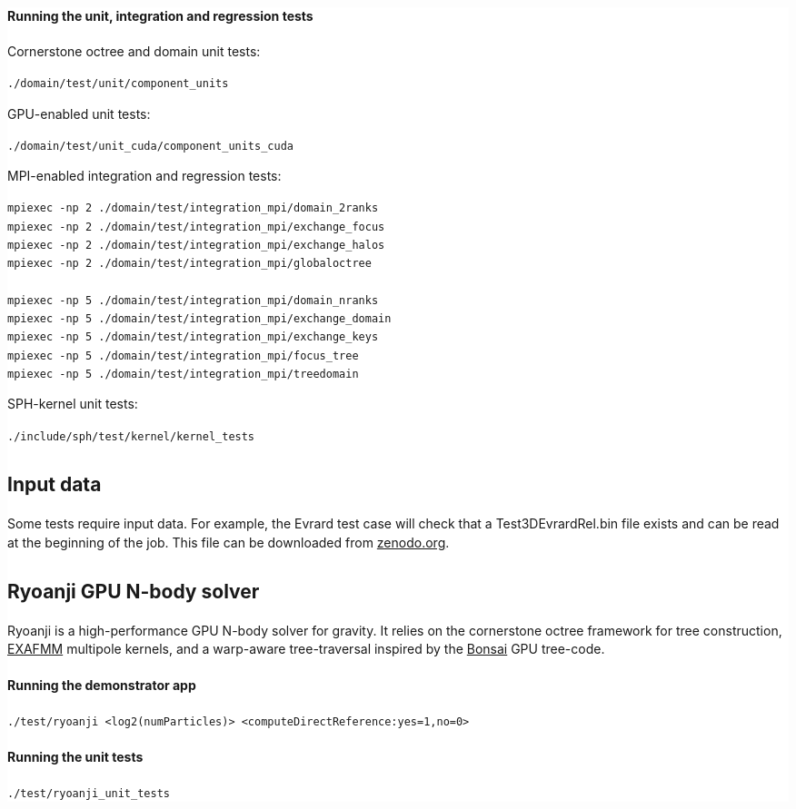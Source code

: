 #### Running the unit, integration and regression tests

Cornerstone octree and domain unit tests:

```shell
./domain/test/unit/component_units
```

GPU-enabled unit tests:
```shell
./domain/test/unit_cuda/component_units_cuda
```

MPI-enabled integration and regression tests:

```shell
mpiexec -np 2 ./domain/test/integration_mpi/domain_2ranks
mpiexec -np 2 ./domain/test/integration_mpi/exchange_focus
mpiexec -np 2 ./domain/test/integration_mpi/exchange_halos
mpiexec -np 2 ./domain/test/integration_mpi/globaloctree

mpiexec -np 5 ./domain/test/integration_mpi/domain_nranks
mpiexec -np 5 ./domain/test/integration_mpi/exchange_domain
mpiexec -np 5 ./domain/test/integration_mpi/exchange_keys
mpiexec -np 5 ./domain/test/integration_mpi/focus_tree
mpiexec -np 5 ./domain/test/integration_mpi/treedomain
```

SPH-kernel unit tests:

```shell
./include/sph/test/kernel/kernel_tests
```
## Input data

Some tests require input data. 
For example, the Evrard test case will check that a Test3DEvrardRel.bin file exists and can be read at the beginning of the job.
 This file can be downloaded from [zenodo.org](https://zenodo.org/record/4904876/files/Test3DEvrardRel.dat.gz?download=1).

## Ryoanji GPU N-body solver

Ryoanji is a high-performance GPU N-body solver for gravity. It relies on the cornerstone octree framework
for tree construction, [EXAFMM](https://github.com/exafmm/exafmm) multipole kernels,
and a warp-aware tree-traversal inspired by the
[Bonsai](https://github.com/treecode/Bonsai) GPU tree-code.

#### Running the demonstrator app
```shell
./test/ryoanji <log2(numParticles)> <computeDirectReference:yes=1,no=0>
```

#### Running the unit tests
```shell
./test/ryoanji_unit_tests
```
